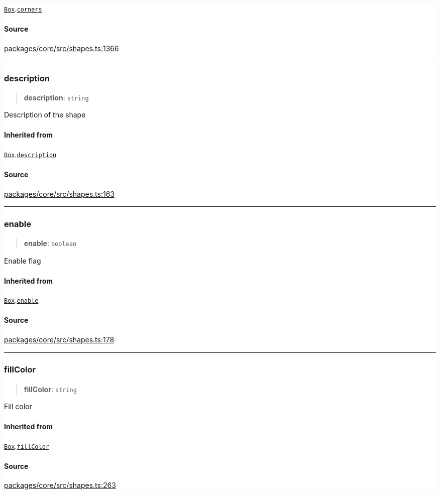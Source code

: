 [`Box`](/api-core/classes/box/).[`corners`](/api-core/classes/box/#corners)

#### Source

[packages/core/src/shapes.ts:1366](https://github.com/dgmjs/dgmjs/blob/main/packages/core/src/shapes.ts#L1366)

***

### description

> **description**: `string`

Description of the shape

#### Inherited from

[`Box`](/api-core/classes/box/).[`description`](/api-core/classes/box/#description)

#### Source

[packages/core/src/shapes.ts:163](https://github.com/dgmjs/dgmjs/blob/main/packages/core/src/shapes.ts#L163)

***

### enable

> **enable**: `boolean`

Enable flag

#### Inherited from

[`Box`](/api-core/classes/box/).[`enable`](/api-core/classes/box/#enable)

#### Source

[packages/core/src/shapes.ts:178](https://github.com/dgmjs/dgmjs/blob/main/packages/core/src/shapes.ts#L178)

***

### fillColor

> **fillColor**: `string`

Fill color

#### Inherited from

[`Box`](/api-core/classes/box/).[`fillColor`](/api-core/classes/box/#fillcolor)

#### Source

[packages/core/src/shapes.ts:263](https://github.com/dgmjs/dgmjs/blob/main/packages/core/src/shapes.ts#L263)

